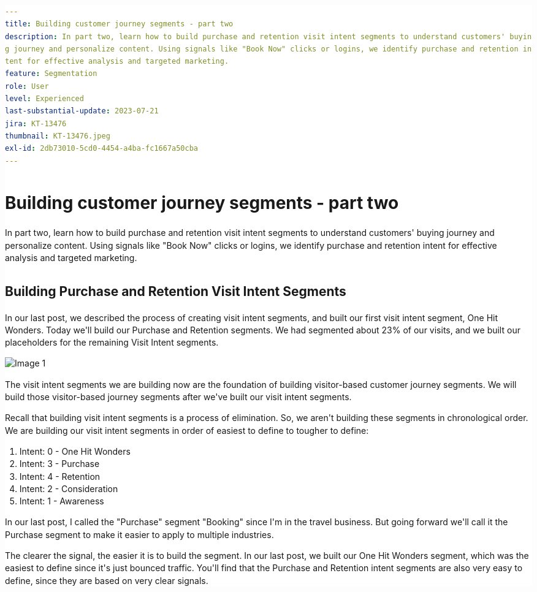 ```yaml
---
title: Building customer journey segments - part two
description: In part two, learn how to build purchase and retention visit intent segments to understand customers' buying journey and personalize content. Using signals like "Book Now" clicks or logins, we identify purchase and retention intent for effective analysis and targeted marketing.
feature: Segmentation
role: User
level: Experienced
last-substantial-update: 2023-07-21
jira: KT-13476
thumbnail: KT-13476.jpeg
exl-id: 2db73010-5cd0-4454-a4ba-fc1667a50cba
---
```

# Building customer journey segments - part two

In part two, learn how to build purchase and retention visit intent segments to understand customers' buying journey and personalize content. Using signals like "Book Now" clicks or logins, we identify purchase and retention intent for effective analysis and targeted marketing.

## Building Purchase and Retention Visit Intent Segments

In our last post, we described the process of creating visit intent segments, and built our first visit intent segment, One Hit Wonders. Today we'll build our Purchase and Retention segments. We had segmented about 23% of our visits, and we built our placeholders for the remaining Visit Intent segments.

![Image 1](assets/Image-1.png)

The visit intent segments we are building now are the foundation of building visitor-based customer journey segments. We will build those visitor-based journey segments after we've built our visit intent segments.

Recall that building visit intent segments is a process of elimination. So, we aren't building these segments in chronological order. We are building our visit intent segments in order of easiest to define to tougher to define:

1. Intent: 0 - One Hit Wonders
1. Intent: 3 - Purchase
1. Intent: 4 - Retention
1. Intent: 2 - Consideration
1. Intent: 1 - Awareness

In our last post, I called the "Purchase" segment "Booking" since I'm in the travel business. But going forward we'll call it the Purchase segment to make it easier to apply to multiple industries.

The clearer the signal, the easier it is to build the segment. In our last post, we built our One Hit Wonders segment, which was the easiest to define since it's just bounced traffic. You'll find that the Purchase and Retention intent segments are also very easy to define, since they are based on very clear signals.
